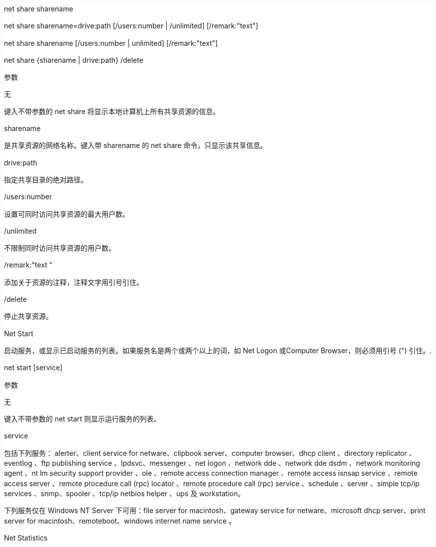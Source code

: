net share sharename

net share sharename=drive:path [/users:number | /unlimited] [/remark:"text"]

net share sharename [/users:number | unlimited] [/remark:"text"]

net share {sharename | drive:path} /delete

参数

无

键入不带参数的 net share 将显示本地计算机上所有共享资源的信息。

sharename

是共享资源的网络名称。键入带 sharename 的 net share 命令，只显示该共享信息。

drive:path

指定共享目录的绝对路径。

/users:number

设置可同时访问共享资源的最大用户数。

/unlimited

不限制同时访问共享资源的用户数。

/remark:"text "

添加关于资源的注释，注释文字用引号引住。

/delete

停止共享资源。

Net Start

启动服务，或显示已启动服务的列表。如果服务名是两个或两个以上的词，如 Net Logon 或Computer Browser，则必须用引号 (") 引住。.

net start [service]

参数

无

键入不带参数的 net start 则显示运行服务的列表。

service

包括下列服务： alerter、client service for netware、clipbook server、computer browser、dhcp client 、directory replicator 、eventlog 、ftp publishing service 、lpdsvc、messenger 、net logon 、network dde 、network dde dsdm 、network monitoring agent 、nt lm security support provider 、ole 、remote access connection manager 、remote access isnsap service 、remote access server 、remote procedure call (rpc) locator 、remote procedure call (rpc) service 、schedule 、server 、simple tcp/ip services 、snmp、spooler 、tcp/ip netbios helper 、ups 及 workstation。

下列服务仅在 Windows NT Server 下可用：file server for macintosh、gateway service for netware、microsoft dhcp server、print server for macintosh、remoteboot、windows internet name service 。

Net Statistics

